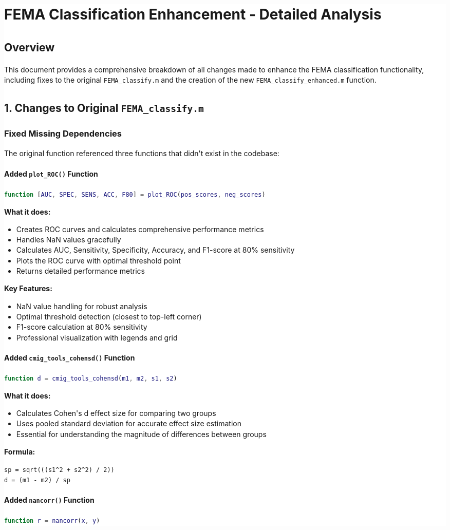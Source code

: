 # FEMA Classification Enhancement - Detailed Analysis

## Overview

This document provides a comprehensive breakdown of all changes made to enhance the FEMA classification functionality, including fixes to the original `FEMA_classify.m` and the creation of the new `FEMA_classify_enhanced.m` function.

## 1. Changes to Original `FEMA_classify.m`

### Fixed Missing Dependencies

The original function referenced three functions that didn't exist in the codebase:

#### Added `plot_ROC()` Function
```matlab
function [AUC, SPEC, SENS, ACC, F80] = plot_ROC(pos_scores, neg_scores)
```

**What it does:**
- Creates ROC curves and calculates comprehensive performance metrics
- Handles NaN values gracefully
- Calculates AUC, Sensitivity, Specificity, Accuracy, and F1-score at 80% sensitivity
- Plots the ROC curve with optimal threshold point
- Returns detailed performance metrics

**Key Features:**
- NaN value handling for robust analysis
- Optimal threshold detection (closest to top-left corner)
- F1-score calculation at 80% sensitivity
- Professional visualization with legends and grid

#### Added `cmig_tools_cohensd()` Function
```matlab
function d = cmig_tools_cohensd(m1, m2, s1, s2)
```

**What it does:**
- Calculates Cohen's d effect size for comparing two groups
- Uses pooled standard deviation for accurate effect size estimation
- Essential for understanding the magnitude of differences between groups

**Formula:**
```
sp = sqrt(((s1^2 + s2^2) / 2))
d = (m1 - m2) / sp
```

#### Added `nancorr()` Function
```matlab
function r = nancorr(x, y)
```
